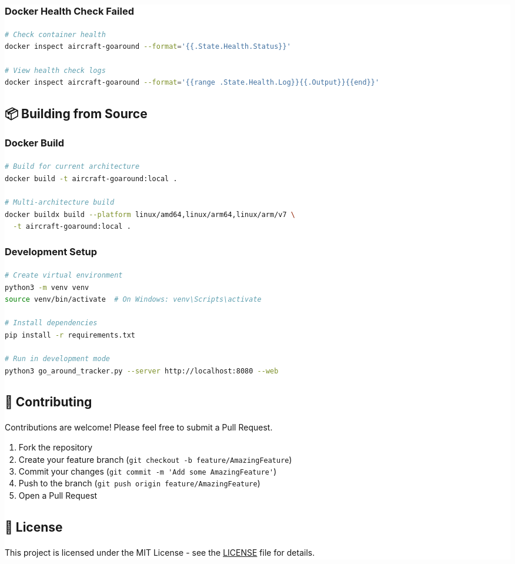 ### Docker Health Check Failed

```bash
# Check container health
docker inspect aircraft-goaround --format='{{.State.Health.Status}}'

# View health check logs
docker inspect aircraft-goaround --format='{{range .State.Health.Log}}{{.Output}}{{end}}'
```

## 📦 Building from Source

### Docker Build

```bash
# Build for current architecture
docker build -t aircraft-goaround:local .

# Multi-architecture build
docker buildx build --platform linux/amd64,linux/arm64,linux/arm/v7 \
  -t aircraft-goaround:local .
```

### Development Setup

```bash
# Create virtual environment
python3 -m venv venv
source venv/bin/activate  # On Windows: venv\Scripts\activate

# Install dependencies
pip install -r requirements.txt

# Run in development mode
python3 go_around_tracker.py --server http://localhost:8080 --web
```

## 🤝 Contributing

Contributions are welcome! Please feel free to submit a Pull Request.

1. Fork the repository
2. Create your feature branch (`git checkout -b feature/AmazingFeature`)
3. Commit your changes (`git commit -m 'Add some AmazingFeature'`)
4. Push to the branch (`git push origin feature/AmazingFeature`)
5. Open a Pull Request

## 📄 License

This project is licensed under the MIT License - see the [LICENSE](LICENSE)
file for details.
